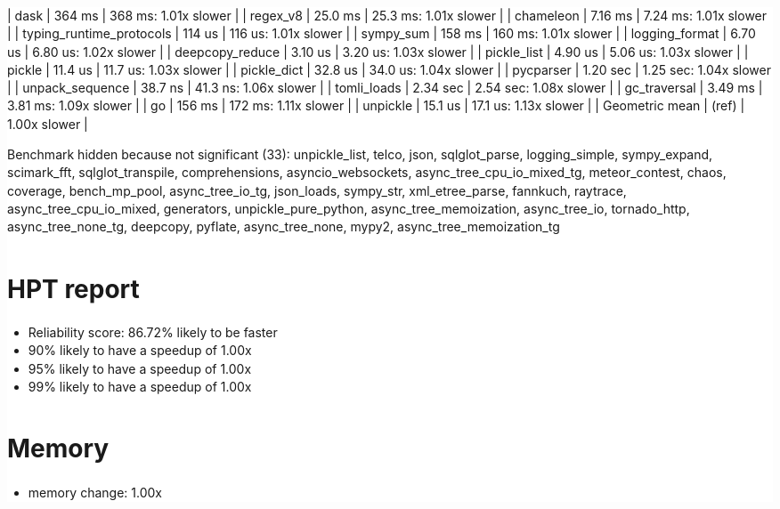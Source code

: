 | dask                     | 364 ms                                                                 | 368 ms: 1.01x slower                                            |
| regex_v8                 | 25.0 ms                                                                | 25.3 ms: 1.01x slower                                           |
| chameleon                | 7.16 ms                                                                | 7.24 ms: 1.01x slower                                           |
| typing_runtime_protocols | 114 us                                                                 | 116 us: 1.01x slower                                            |
| sympy_sum                | 158 ms                                                                 | 160 ms: 1.01x slower                                            |
| logging_format           | 6.70 us                                                                | 6.80 us: 1.02x slower                                           |
| deepcopy_reduce          | 3.10 us                                                                | 3.20 us: 1.03x slower                                           |
| pickle_list              | 4.90 us                                                                | 5.06 us: 1.03x slower                                           |
| pickle                   | 11.4 us                                                                | 11.7 us: 1.03x slower                                           |
| pickle_dict              | 32.8 us                                                                | 34.0 us: 1.04x slower                                           |
| pycparser                | 1.20 sec                                                               | 1.25 sec: 1.04x slower                                          |
| unpack_sequence          | 38.7 ns                                                                | 41.3 ns: 1.06x slower                                           |
| tomli_loads              | 2.34 sec                                                               | 2.54 sec: 1.08x slower                                          |
| gc_traversal             | 3.49 ms                                                                | 3.81 ms: 1.09x slower                                           |
| go                       | 156 ms                                                                 | 172 ms: 1.11x slower                                            |
| unpickle                 | 15.1 us                                                                | 17.1 us: 1.13x slower                                           |
| Geometric mean           | (ref)                                                                  | 1.00x slower                                                    |

Benchmark hidden because not significant (33): unpickle_list, telco, json, sqlglot_parse, logging_simple, sympy_expand, scimark_fft, sqlglot_transpile, comprehensions, asyncio_websockets, async_tree_cpu_io_mixed_tg, meteor_contest, chaos, coverage, bench_mp_pool, async_tree_io_tg, json_loads, sympy_str, xml_etree_parse, fannkuch, raytrace, async_tree_cpu_io_mixed, generators, unpickle_pure_python, async_tree_memoization, async_tree_io, tornado_http, async_tree_none_tg, deepcopy, pyflate, async_tree_none, mypy2, async_tree_memoization_tg


# HPT report

- Reliability score: 86.72% likely to be faster
- 90% likely to have a speedup of 1.00x
- 95% likely to have a speedup of 1.00x
- 99% likely to have a speedup of 1.00x


# Memory

- memory change: 1.00x